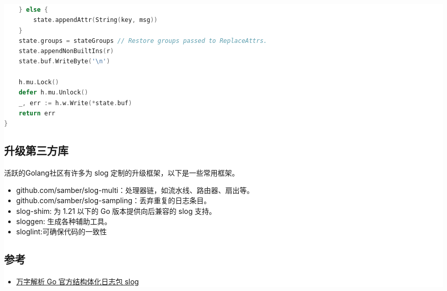 ```go
	} else {
		state.appendAttr(String(key, msg))
	}
	state.groups = stateGroups // Restore groups passed to ReplaceAttrs.
	state.appendNonBuiltIns(r)
	state.buf.WriteByte('\n')

	h.mu.Lock()
	defer h.mu.Unlock()
	_, err := h.w.Write(*state.buf)
	return err
}
```

## 升级第三方库
活跃的Golang社区有许多为 slog 定制的升级框架，以下是一些常用框架。

- github.com/samber/slog-multi：处理器链，如流水线、路由器、扇出等。
- github.com/samber/slog-sampling：丢弃重复的日志条目。
- slog-shim: 为 1.21 以下的 Go 版本提供向后兼容的 slog 支持。
- sloggen: 生成各种辅助工具。
- sloglint:可确保代码的一致性


## 参考

- [万字解析 Go 官方结构体化日志包 slog](https://www.cnblogs.com/cheyunhua/p/18269295)